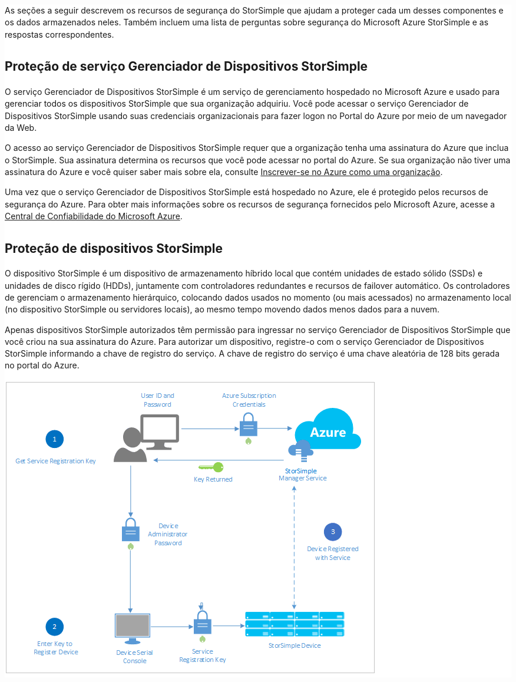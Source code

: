 As seções a seguir descrevem os recursos de segurança do StorSimple que ajudam a proteger cada um desses componentes e os dados armazenados neles. Também incluem uma lista de perguntas sobre segurança do Microsoft Azure StorSimple e as respostas correspondentes.

## <a name="storsimple-device-manager-service-protection"></a>Proteção de serviço Gerenciador de Dispositivos StorSimple

O serviço Gerenciador de Dispositivos StorSimple é um serviço de gerenciamento hospedado no Microsoft Azure e usado para gerenciar todos os dispositivos StorSimple que sua organização adquiriu. Você pode acessar o serviço Gerenciador de Dispositivos StorSimple usando suas credenciais organizacionais para fazer logon no Portal do Azure por meio de um navegador da Web.

O acesso ao serviço Gerenciador de Dispositivos StorSimple requer que a organização tenha uma assinatura do Azure que inclua o StorSimple. Sua assinatura determina os recursos que você pode acessar no portal do Azure. Se sua organização não tiver uma assinatura do Azure e você quiser saber mais sobre ela, consulte [Inscrever-se no Azure como uma organização](../active-directory/sign-up-organization.md).

Uma vez que o serviço Gerenciador de Dispositivos StorSimple está hospedado no Azure, ele é protegido pelos recursos de segurança do Azure. Para obter mais informações sobre os recursos de segurança fornecidos pelo Microsoft Azure, acesse a [Central de Confiabilidade do Microsoft Azure](https://azure.microsoft.com/support/trust-center/security/).

## <a name="storsimple-device-protection"></a>Proteção de dispositivos StorSimple

O dispositivo StorSimple é um dispositivo de armazenamento híbrido local que contém unidades de estado sólido (SSDs) e unidades de disco rígido (HDDs), juntamente com controladores redundantes e recursos de failover automático. Os controladores de gerenciam o armazenamento hierárquico, colocando dados usados no momento (ou mais acessados) no armazenamento local (no dispositivo StorSimple ou servidores locais), ao mesmo tempo movendo dados menos dados para a nuvem.

Apenas dispositivos StorSimple autorizados têm permissão para ingressar no serviço Gerenciador de Dispositivos StorSimple que você criou na sua assinatura do Azure. Para autorizar um dispositivo, registre-o com o serviço Gerenciador de Dispositivos StorSimple informando a chave de registro do serviço. A chave de registro do serviço é uma chave aleatória de 128 bits gerada no portal do Azure.

![Chave de registro do serviço](./media/storsimple-security/ServiceRegistrationKey.png)
